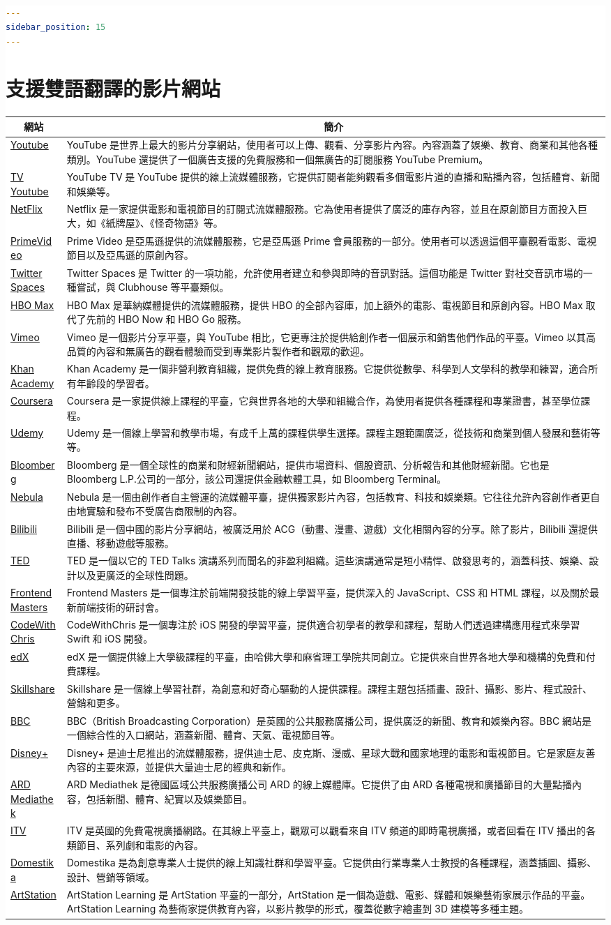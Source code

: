 ```yaml
---
sidebar_position: 15
---
```


# 支援雙語翻譯的影片網站

| 網站                                                               | 簡介                                                                                                                                                                                                            |
| ------------------------------------------------------------------ | --------------------------------------------------------------------------------------------------------------------------------------------------------------------------------------------------------------- |
| [Youtube](https://www.youtube.com)                                 | YouTube 是世界上最大的影片分享網站，使用者可以上傳、觀看、分享影片內容。內容涵蓋了娛樂、教育、商業和其他各種類別。YouTube 還提供了一個廣告支援的免費服務和一個無廣告的訂閱服務 YouTube Premium。                |
| [TV Youtube](https://tv.youtube.com)                               | YouTube TV 是 YouTube 提供的線上流媒體服務，它提供訂閱者能夠觀看多個電影片道的直播和點播內容，包括體育、新聞和娛樂等。                                                                                          |
| [NetFlix](https://www.netflix.com)                                 | Netflix 是一家提供電影和電視節目的訂閱式流媒體服務。它為使用者提供了廣泛的庫存內容，並且在原創節目方面投入巨大，如《紙牌屋》、《怪奇物語》等。                                                                  |
| [PrimeVideo](https://www.primevideo.com)                           | Prime Video 是亞馬遜提供的流媒體服務，它是亞馬遜 Prime 會員服務的一部分。使用者可以透過這個平臺觀看電影、電視節目以及亞馬遜的原創內容。                                                                         |
| [Twitter Spaces](https://twitter.com)                              | Twitter Spaces 是 Twitter 的一項功能，允許使用者建立和參與即時的音訊對話。這個功能是 Twitter 對社交音訊市場的一種嘗試，與 Clubhouse 等平臺類似。                                                                |
| [HBO Max](https://play.max.com)                                    | HBO Max 是華納媒體提供的流媒體服務，提供 HBO 的全部內容庫，加上額外的電影、電視節目和原創內容。HBO Max 取代了先前的 HBO Now 和 HBO Go 服務。                                                                    |
| [Vimeo](https://vimeo.com/watch)                                   | Vimeo 是一個影片分享平臺，與 YouTube 相比，它更專注於提供給創作者一個展示和銷售他們作品的平臺。Vimeo 以其高品質的內容和無廣告的觀看體驗而受到專業影片製作者和觀眾的歡迎。                                       |
| [Khan Academy](https://www.khanacademy.org/)                       | Khan Academy 是一個非營利教育組織，提供免費的線上教育服務。它提供從數學、科學到人文學科的教學和練習，適合所有年齡段的學習者。                                                                                   |
| [Coursera](https://www.coursera.org/)                              | Coursera 是一家提供線上課程的平臺，它與世界各地的大學和組織合作，為使用者提供各種課程和專業證書，甚至學位課程。                                                                                                 |
| [Udemy](https://www.udemy.com/)                                    | Udemy 是一個線上學習和教學市場，有成千上萬的課程供學生選擇。課程主題範圍廣泛，從技術和商業到個人發展和藝術等等。                                                                                                |
| [Bloomberg](https://www.bloomberg.com)                             | Bloomberg 是一個全球性的商業和財經新聞網站，提供市場資料、個股資訊、分析報告和其他財經新聞。它也是 Bloomberg L.P.公司的一部分，該公司還提供金融軟體工具，如 Bloomberg Terminal。                                |
| [Nebula](https://nebula.tv/videos)                                 | Nebula 是一個由創作者自主營運的流媒體平臺，提供獨家影片內容，包括教育、科技和娛樂類。它往往允許內容創作者更自由地實驗和發布不受廣告商限制的內容。                                                               |
| [Bilibili](https://www.bilibili.com)                               | Bilibili 是一個中國的影片分享網站，被廣泛用於 ACG（動畫、漫畫、遊戲）文化相關內容的分享。除了影片，Bilibili 還提供直播、移動遊戲等服務。                                                                        |
| [TED](https://www.ted.com/)                                        | TED 是一個以它的 TED Talks 演講系列而聞名的非盈利組織。這些演講通常是短小精悍、啟發思考的，涵蓋科技、娛樂、設計以及更廣泛的全球性問題。                                                                         |
| [FrontendMasters](https://frontendmasters.com)                     | Frontend Masters 是一個專注於前端開發技能的線上學習平臺，提供深入的 JavaScript、CSS 和 HTML 課程，以及關於最新前端技術的研討會。                                                                                |
| [CodeWithChris](https://learn.codewithchris.com)                   | CodeWithChris 是一個專注於 iOS 開發的學習平臺，提供適合初學者的教學和課程，幫助人們透過建構應用程式來學習 Swift 和 iOS 開發。                                                                                   |
| [edX](https://www.edx.org)                                         | edX 是一個提供線上大學級課程的平臺，由哈佛大學和麻省理工學院共同創立。它提供來自世界各地大學和機構的免費和付費課程。                                                                                            |
| [Skillshare](https://www.skillshare.com/)                          | Skillshare 是一個線上學習社群，為創意和好奇心驅動的人提供課程。課程主題包括插畫、設計、攝影、影片、程式設計、營銷和更多。                                                                                       |
| [BBC](https://www.bbc.com/)                                        | BBC（British Broadcasting Corporation）是英國的公共服務廣播公司，提供廣泛的新聞、教育和娛樂內容。BBC 網站是一個綜合性的入口網站，涵蓋新聞、體育、天氣、電視節目等。                                             |
| [Disney+](https://www.disneyplus.com/)                             | Disney+ 是迪士尼推出的流媒體服務，提供迪士尼、皮克斯、漫威、星球大戰和國家地理的電影和電視節目。它是家庭友善內容的主要來源，並提供大量迪士尼的經典和新作。                                                      |
| [ARD Mediathek](https://www.ardmediathek.de/)                      | ARD Mediathek 是德國區域公共服務廣播公司 ARD 的線上媒體庫。它提供了由 ARD 各種電視和廣播節目的大量點播內容，包括新聞、體育、紀實以及娛樂節目。                                                                  |
| [ITV](https://www.itv.com/)                                        | ITV 是英國的免費電視廣播網路。在其線上平臺上，觀眾可以觀看來自 ITV 頻道的即時電視廣播，或者回看在 ITV 播出的各類節目、系列劇和電影的內容。                                                                      |
| [Domestika](https://www.domestika.org/)                            | Domestika 是為創意專業人士提供的線上知識社群和學習平臺。它提供由行業專業人士教授的各種課程，涵蓋插圖、攝影、設計、營銷等領域。                                                                                  |
| [ArtStation](https://www.artstation.com/learning)                  | ArtStation Learning 是 ArtStation 平臺的一部分，ArtStation 是一個為遊戲、電影、媒體和娛樂藝術家展示作品的平臺。ArtStation Learning 為藝術家提供教育內容，以影片教學的形式，覆蓋從數字繪畫到 3D 建模等多種主題。 |
